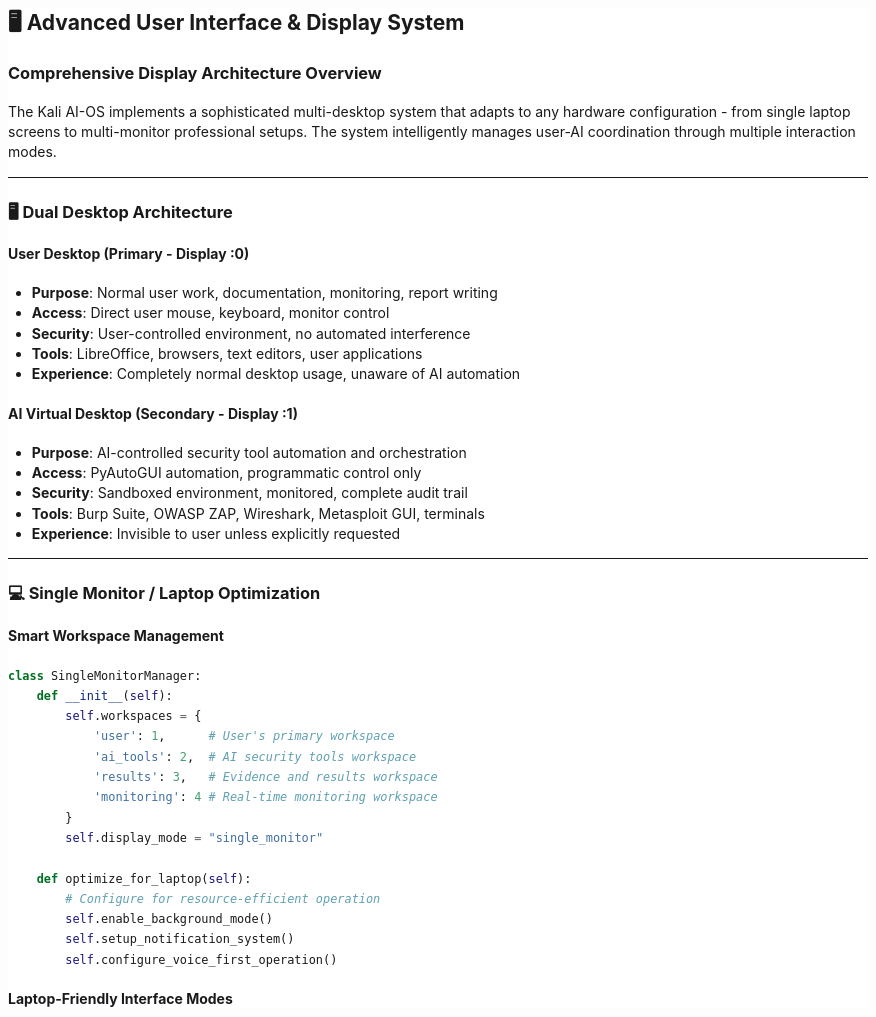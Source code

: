 
## 🖥️ Advanced User Interface & Display System

### Comprehensive Display Architecture Overview

The Kali AI-OS implements a sophisticated multi-desktop system that adapts to any hardware configuration - from single laptop screens to multi-monitor professional setups. The system intelligently manages user-AI coordination through multiple interaction modes.

---

### 🖥️ Dual Desktop Architecture

#### User Desktop (Primary - Display :0)
- **Purpose**: Normal user work, documentation, monitoring, report writing
- **Access**: Direct user mouse, keyboard, monitor control
- **Security**: User-controlled environment, no automated interference
- **Tools**: LibreOffice, browsers, text editors, user applications
- **Experience**: Completely normal desktop usage, unaware of AI automation

#### AI Virtual Desktop (Secondary - Display :1)
- **Purpose**: AI-controlled security tool automation and orchestration
- **Access**: PyAutoGUI automation, programmatic control only
- **Security**: Sandboxed environment, monitored, complete audit trail
- **Tools**: Burp Suite, OWASP ZAP, Wireshark, Metasploit GUI, terminals
- **Experience**: Invisible to user unless explicitly requested

---

### 💻 Single Monitor / Laptop Optimization

#### Smart Workspace Management
```python
class SingleMonitorManager:
    def __init__(self):
        self.workspaces = {
            'user': 1,      # User's primary workspace
            'ai_tools': 2,  # AI security tools workspace
            'results': 3,   # Evidence and results workspace
            'monitoring': 4 # Real-time monitoring workspace
        }
        self.display_mode = "single_monitor"
        
    def optimize_for_laptop(self):
        # Configure for resource-efficient operation
        self.enable_background_mode()
        self.setup_notification_system()
        self.configure_voice_first_operation()
```

#### Laptop-Friendly Interface Modes

